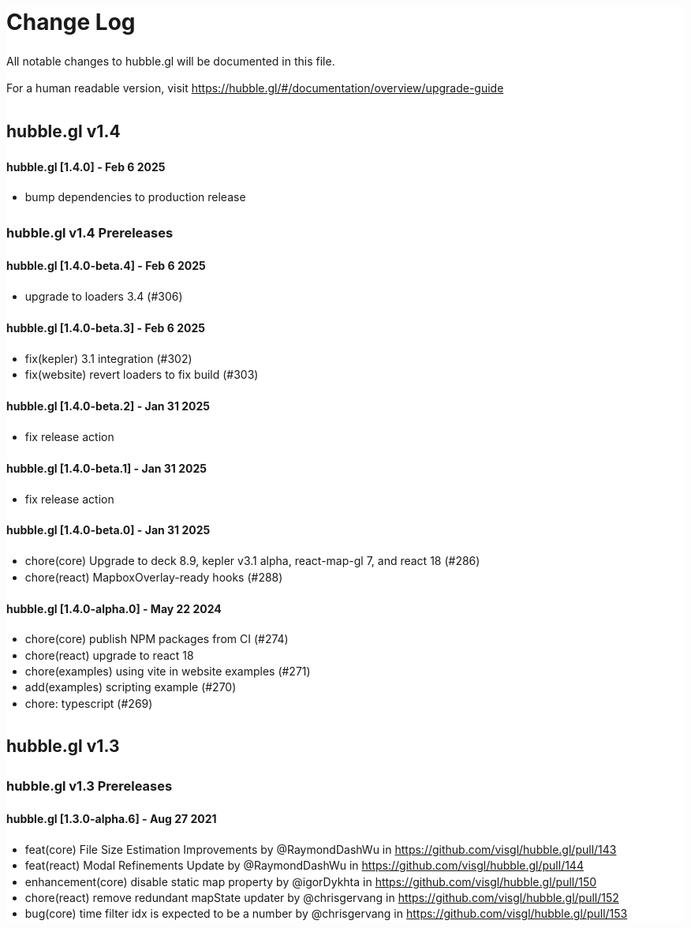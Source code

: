 # Change Log

All notable changes to hubble.gl will be documented in this file.

For a human readable version, visit https://hubble.gl/#/documentation/overview/upgrade-guide



## hubble.gl v1.4

#### hubble.gl [1.4.0] - Feb 6 2025

- bump dependencies to production release

### hubble.gl v1.4 Prereleases

#### hubble.gl [1.4.0-beta.4] - Feb 6 2025

- upgrade to loaders 3.4 (#306)

#### hubble.gl [1.4.0-beta.3] - Feb 6 2025

- fix(kepler) 3.1 integration (#302)
- fix(website) revert loaders to fix build (#303)

#### hubble.gl [1.4.0-beta.2] - Jan 31 2025

- fix release action

#### hubble.gl [1.4.0-beta.1] - Jan 31 2025

- fix release action

#### hubble.gl [1.4.0-beta.0] - Jan 31 2025

- chore(core) Upgrade to deck 8.9, kepler v3.1 alpha, react-map-gl 7, and react 18 (#286)
- chore(react) MapboxOverlay-ready hooks (#288)

#### hubble.gl [1.4.0-alpha.0] - May 22 2024 

- chore(core) publish NPM packages from CI (#274)
- chore(react) upgrade to react 18
- chore(examples) using vite in website examples (#271)
- add(examples) scripting example (#270)
- chore: typescript (#269)

## hubble.gl v1.3

### hubble.gl v1.3 Prereleases

#### hubble.gl [1.3.0-alpha.6] - Aug 27 2021

- feat(core) File Size Estimation Improvements by @RaymondDashWu in https://github.com/visgl/hubble.gl/pull/143
- feat(react) Modal Refinements Update by @RaymondDashWu in https://github.com/visgl/hubble.gl/pull/144
- enhancement(core) disable static map property by @igorDykhta in https://github.com/visgl/hubble.gl/pull/150
- chore(react) remove redundant mapState updater by @chrisgervang in https://github.com/visgl/hubble.gl/pull/152
- bug(core) time filter idx is expected to be a number by @chrisgervang in https://github.com/visgl/hubble.gl/pull/153
